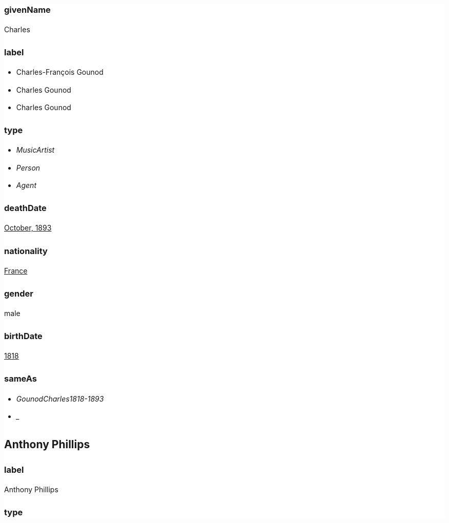 ### givenName


Charles

### label

 - Charles-François Gounod

 - Charles Gounod

 - Charles Gounod

### type

 - *MusicArtist*

 - *Person*

 - *Agent*

### deathDate


[October, 1893](#October-1893)

### nationality


[France](#France)

### gender


male

### birthDate


[1818](#1818)

### sameAs

 - *GounodCharles1818-1893*

 - *_*

## Anthony Phillips

### label


Anthony Phillips

### type


